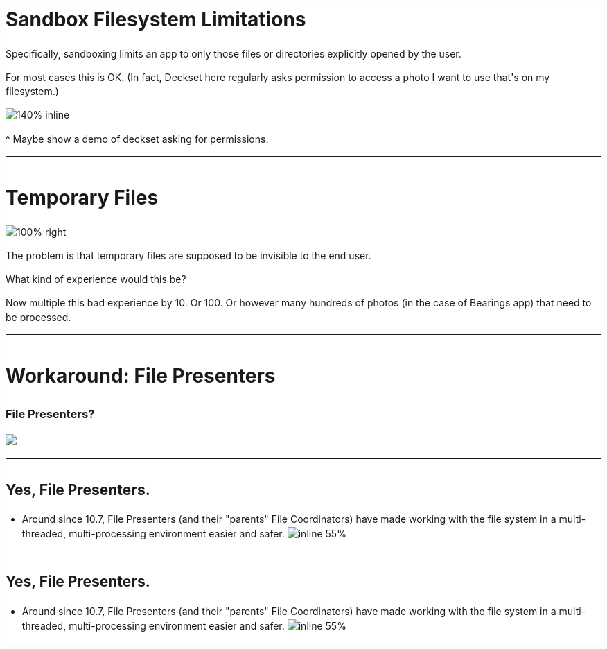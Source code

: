 
# Sandbox Filesystem Limitations
Specifically, sandboxing limits an app to only those files or directories explicitly opened by the user.

For most cases this is OK. (In fact, Deckset here regularly asks permission to access a photo I want to use that's on my filesystem.)

![140% inline](/Users/matt/Documents/Presentations/CocoaHeads/May2014/Assets/deckset_asking.png)

^
Maybe show a demo of deckset asking for permissions.

---

# Temporary Files
![100% right](/Users/matt/Documents/Presentations/CocoaHeads/May2014/Assets/grant_access)

The problem is that temporary files are supposed to be invisible to the end user.

What kind of experience would this be?

Now multiple this bad experience by 10. Or 100. Or however many hundreds of photos (in the case of Bearings app) that need to be processed.

---

# Workaround: File Presenters
### File Presenters?

![](/Users/matt/Documents/Presentations/CocoaHeads/May2014/Assets/file_presenter.jpg)

---

## Yes, File Presenters.
- Around since 10.7, File Presenters (and their "parents" File Coordinators) have made working with the file system in a multi-threaded, multi-processing environment easier and safer.
![inline 55%](/Users/matt/Documents/Presentations/CocoaHeads/May2014/Assets/presenter_1.png)

---

## Yes, File Presenters.
- Around since 10.7, File Presenters (and their "parents" File Coordinators) have made working with the file system in a multi-threaded, multi-processing environment easier and safer.
![inline 55%](/Users/matt/Documents/Presentations/CocoaHeads/May2014/Assets/presenter_2.png)

---
